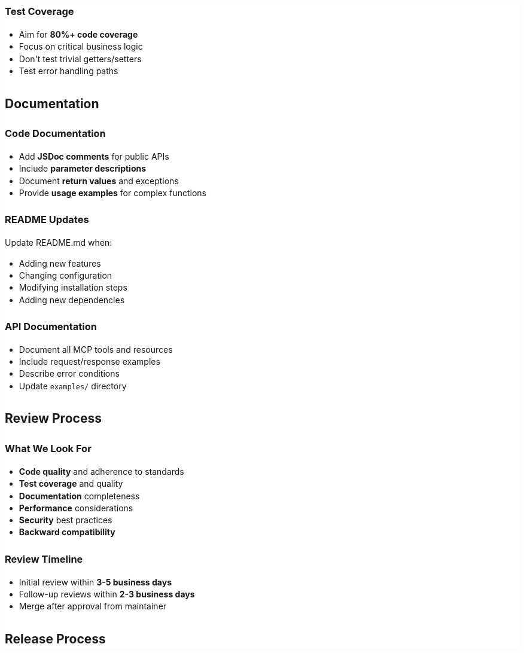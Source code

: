 ### Test Coverage

- Aim for **80%+ code coverage**
- Focus on critical business logic
- Don't test trivial getters/setters
- Test error handling paths

## Documentation

### Code Documentation

- Add **JSDoc comments** for public APIs
- Include **parameter descriptions**
- Document **return values** and exceptions
- Provide **usage examples** for complex functions

### README Updates

Update README.md when:
- Adding new features
- Changing configuration
- Modifying installation steps
- Adding new dependencies

### API Documentation

- Document all MCP tools and resources
- Include request/response examples
- Describe error conditions
- Update `examples/` directory

## Review Process

### What We Look For

- **Code quality** and adherence to standards
- **Test coverage** and quality
- **Documentation** completeness
- **Performance** considerations
- **Security** best practices
- **Backward compatibility**

### Review Timeline

- Initial review within **3-5 business days**
- Follow-up reviews within **2-3 business days**
- Merge after approval from maintainer

## Release Process
